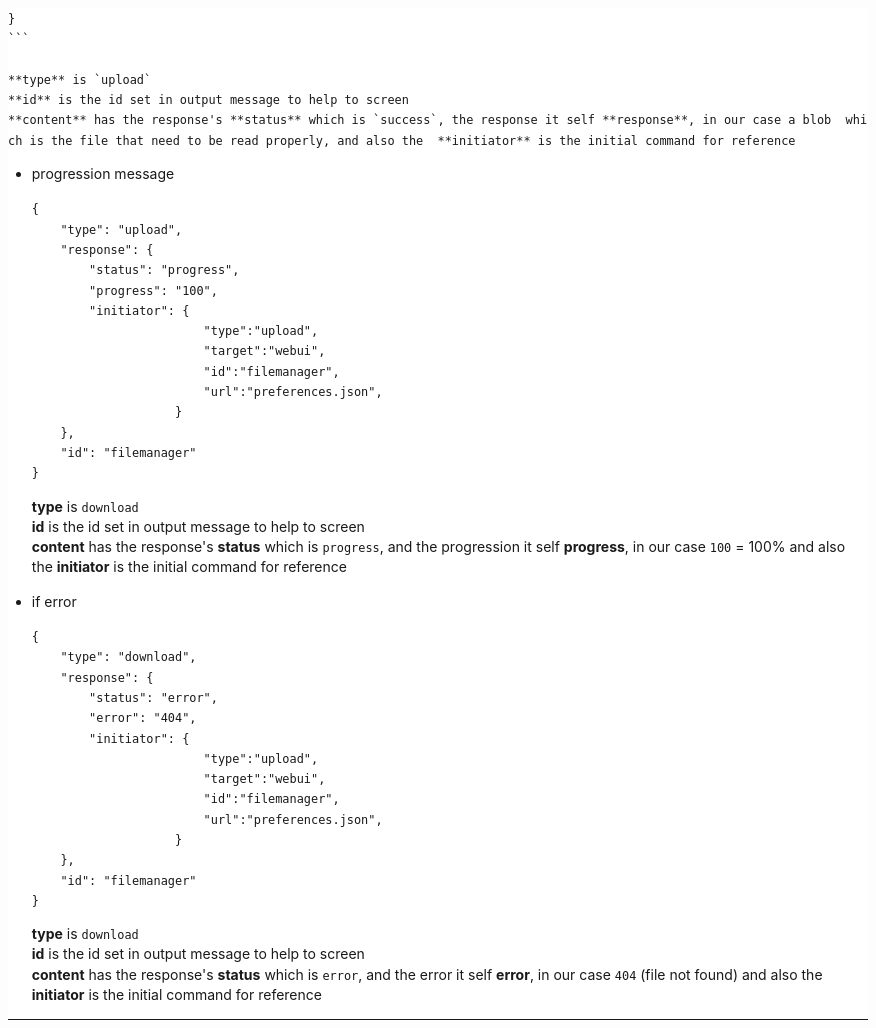     }
    ```
    
    **type** is `upload`    
    **id** is the id set in output message to help to screen       
    **content** has the response's **status** which is `success`, the response it self **response**, in our case a blob  which is the file that need to be read properly, and also the  **initiator** is the initial command for reference    
    
  - progression message  
  
    ```
    {
        "type": "upload",
        "response": {
            "status": "progress",
            "progress": "100",
            "initiator": {
                            "type":"upload", 
                            "target":"webui", 
                            "id":"filemanager", 
                            "url":"preferences.json",
                        }
        },
        "id": "filemanager"
    }
    ```
    
    **type** is `download`    
    **id** is the id set in output message to help to screen      
    **content** has the response's **status** which is `progress`, and the progression it self **progress**, in our case `100` = 100% and also the  **initiator** is the initial command for reference   


  - if error   
  
    ```
    {
        "type": "download",
        "response": {
            "status": "error",
            "error": "404",
            "initiator": {
                            "type":"upload", 
                            "target":"webui", 
                            "id":"filemanager", 
                            "url":"preferences.json",
                        }
        },
        "id": "filemanager"
    }
    ```
    
    **type** is `download`    
    **id** is the id set in output message to help to screen       
    **content** has the response's **status** which is `error`, and the error it self **error**, in our case `404` (file not found) and also the  **initiator** is the initial command for reference

---